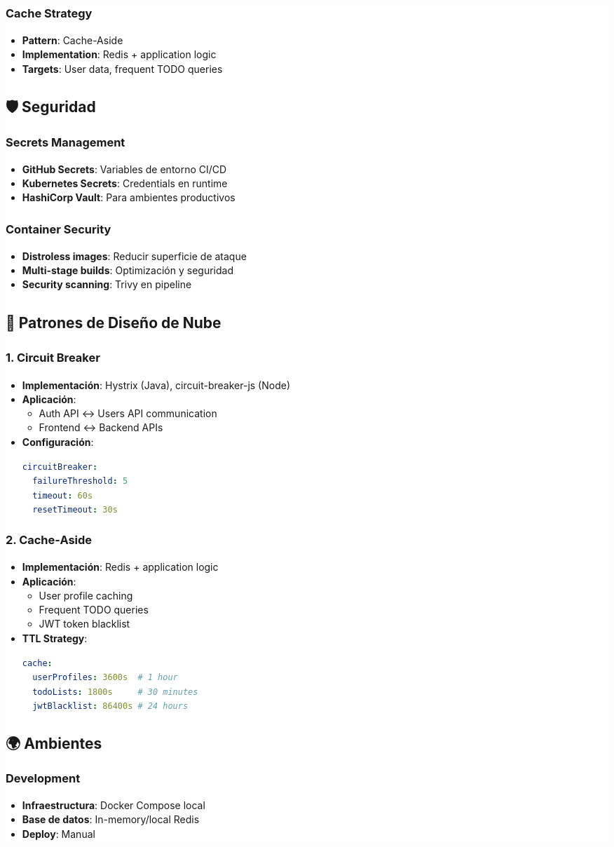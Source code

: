 ### Cache Strategy
- **Pattern**: Cache-Aside
- **Implementation**: Redis + application logic
- **Targets**: User data, frequent TODO queries

## 🛡️ Seguridad

### Secrets Management
- **GitHub Secrets**: Variables de entorno CI/CD
- **Kubernetes Secrets**: Credentials en runtime
- **HashiCorp Vault**: Para ambientes productivos

### Container Security
- **Distroless images**: Reducir superficie de ataque
- **Multi-stage builds**: Optimización y seguridad
- **Security scanning**: Trivy en pipeline

## 🔄 Patrones de Diseño de Nube

### 1. Circuit Breaker
- **Implementación**: Hystrix (Java), circuit-breaker-js (Node)
- **Aplicación**: 
  - Auth API ↔ Users API communication
  - Frontend ↔ Backend APIs
- **Configuración**:
  ```yaml
  circuitBreaker:
    failureThreshold: 5
    timeout: 60s
    resetTimeout: 30s
  ```

### 2. Cache-Aside
- **Implementación**: Redis + application logic
- **Aplicación**:
  - User profile caching
  - Frequent TODO queries
  - JWT token blacklist
- **TTL Strategy**:
  ```yaml
  cache:
    userProfiles: 3600s  # 1 hour
    todoLists: 1800s     # 30 minutes
    jwtBlacklist: 86400s # 24 hours
  ```

## 🌍 Ambientes

### Development
- **Infraestructura**: Docker Compose local
- **Base de datos**: In-memory/local Redis
- **Deploy**: Manual
